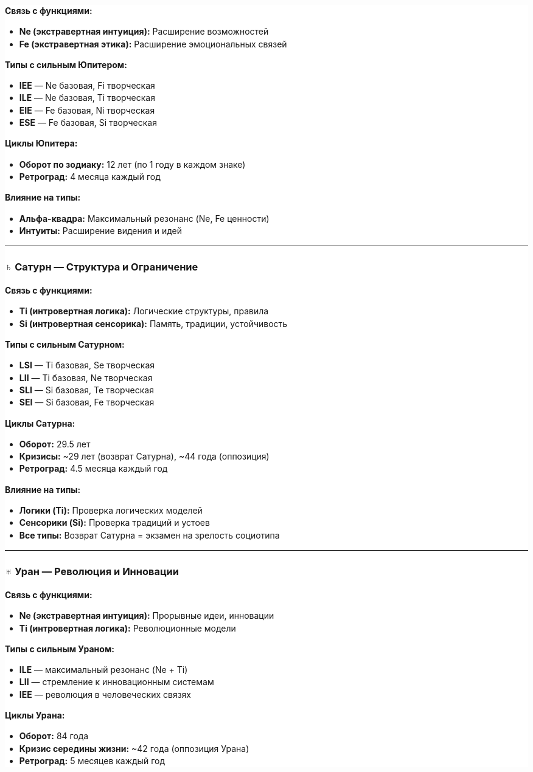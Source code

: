 **Связь с функциями:**
- **Ne (экстравертная интуиция):** Расширение возможностей
- **Fe (экстравертная этика):** Расширение эмоциональных связей

**Типы с сильным Юпитером:**
- **IEE** — Ne базовая, Fi творческая
- **ILE** — Ne базовая, Ti творческая
- **EIE** — Fe базовая, Ni творческая
- **ESE** — Fe базовая, Si творческая

**Циклы Юпитера:**
- **Оборот по зодиаку:** 12 лет (по 1 году в каждом знаке)
- **Ретроград:** 4 месяца каждый год

**Влияние на типы:**
- **Альфа-квадра:** Максимальный резонанс (Ne, Fe ценности)
- **Интуиты:** Расширение видения и идей

---

### ♄ Сатурн — Структура и Ограничение

**Связь с функциями:**
- **Ti (интровертная логика):** Логические структуры, правила
- **Si (интровертная сенсорика):** Память, традиции, устойчивость

**Типы с сильным Сатурном:**
- **LSI** — Ti базовая, Se творческая
- **LII** — Ti базовая, Ne творческая
- **SLI** — Si базовая, Te творческая
- **SEI** — Si базовая, Fe творческая

**Циклы Сатурна:**
- **Оборот:** 29.5 лет
- **Кризисы:** ~29 лет (возврат Сатурна), ~44 года (оппозиция)
- **Ретроград:** 4.5 месяца каждый год

**Влияние на типы:**
- **Логики (Ti):** Проверка логических моделей
- **Сенсорики (Si):** Проверка традиций и устоев
- **Все типы:** Возврат Сатурна = экзамен на зрелость социотипа

---

### ♅ Уран — Революция и Инновации

**Связь с функциями:**
- **Ne (экстравертная интуиция):** Прорывные идеи, инновации
- **Ti (интровертная логика):** Революционные модели

**Типы с сильным Ураном:**
- **ILE** — максимальный резонанс (Ne + Ti)
- **LII** — стремление к инновационным системам
- **IEE** — революция в человеческих связях

**Циклы Урана:**
- **Оборот:** 84 года
- **Кризис середины жизни:** ~42 года (оппозиция Урана)
- **Ретроград:** 5 месяцев каждый год
